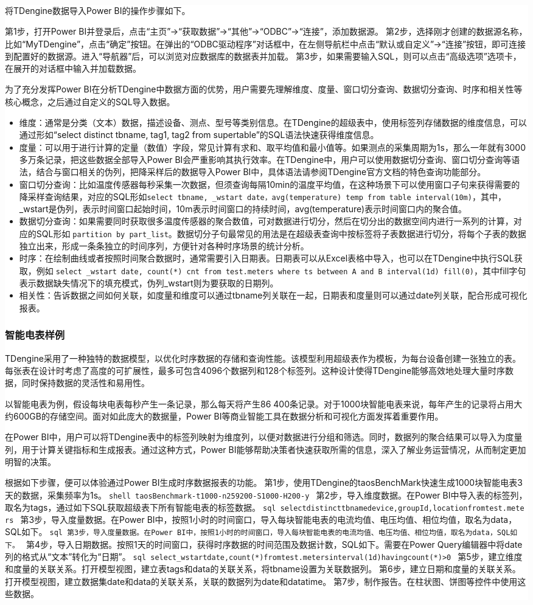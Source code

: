 将TDengine数据导入Power BI的操作步骤如下。

第1步，打开Power BI并登录后，点击“主页”→“获取数据”→“其他”→“ODBC”→“连接”，添加数据源。
第2步，选择刚才创建的数据源名称，比如“MyTDengine”，点击“确定”按钮。在弹出的“ODBC驱动程序”对话框中，在左侧导航栏中点击“默认或自定义”→“连接”按钮，即可连接到配置好的数据源。进入“导航器”后，可以浏览对应数据库的数据表并加载。
第3步，如果需要输入SQL，则可以点击“高级选项”选项卡，在展开的对话框中输入并加载数据。

为了充分发挥Power BI在分析TDengine中数据方面的优势，用户需要先理解维度、度量、窗口切分查询、数据切分查询、时序和相关性等核心概念，之后通过自定义的SQL导入数据。
- 维度：通常是分类（文本）数据，描述设备、测点、型号等类别信息。在TDengine的超级表中，使用标签列存储数据的维度信息，可以通过形如“select distinct tbname, tag1, tag2 from supertable”的SQL语法快速获得维度信息。
- 度量：可以用于进行计算的定量（数值）字段，常见计算有求和、取平均值和最小值等。如果测点的采集周期为1s，那么一年就有3000多万条记录，把这些数据全部导入Power BI会严重影响其执行效率。在TDengine中，用户可以使用数据切分查询、窗口切分查询等语法，结合与窗口相关的伪列，把降采样后的数据导入Power BI中，具体语法请参阅TDengine官方文档的特色查询功能部分。
- 窗口切分查询：比如温度传感器每秒采集一次数据，但须查询每隔10min的温度平均值，在这种场景下可以使用窗口子句来获得需要的降采样查询结果，对应的SQL形如`select tbname, _wstart date，avg(temperature) temp from table interval(10m)`，其中，_wstart是伪列，表示时间窗口起始时间，10m表示时间窗口的持续时间，avg(temperature)表示时间窗口内的聚合值。
- 数据切分查询：如果需要同时获取很多温度传感器的聚合数值，可对数据进行切分，然后在切分出的数据空间内进行一系列的计算，对应的SQL形如 `partition by part_list`。数据切分子句最常见的用法是在超级表查询中按标签将子表数据进行切分，将每个子表的数据独立出来，形成一条条独立的时间序列，方便针对各种时序场景的统计分析。
- 时序：在绘制曲线或者按照时间聚合数据时，通常需要引入日期表。日期表可以从Excel表格中导入，也可以在TDengine中执行SQL获取，例如 `select _wstart date, count(*) cnt from test.meters where ts between A and B interval(1d) fill(0)`，其中fill字句表示数据缺失情况下的填充模式，伪列_wstart则为要获取的日期列。
- 相关性：告诉数据之间如何关联，如度量和维度可以通过tbname列关联在一起，日期表和度量则可以通过date列关联，配合形成可视化报表。

### 智能电表样例

TDengine采用了一种独特的数据模型，以优化时序数据的存储和查询性能。该模型利用超级表作为模板，为每台设备创建一张独立的表。每张表在设计时考虑了高度的可扩展性，最多可包含4096个数据列和128个标签列。这种设计使得TDengine能够高效地处理大量时序数据，同时保持数据的灵活性和易用性。

以智能电表为例，假设每块电表每秒产生一条记录，那么每天将产生86 400条记录。对于1000块智能电表来说，每年产生的记录将占用大约600GB的存储空间。面对如此庞大的数据量，Power BI等商业智能工具在数据分析和可视化方面发挥着重要作用。

在Power BI中，用户可以将TDengine表中的标签列映射为维度列，以便对数据进行分组和筛选。同时，数据列的聚合结果可以导入为度量列，用于计算关键指标和生成报表。通过这种方式，Power BI能够帮助决策者快速获取所需的信息，深入了解业务运营情况，从而制定更加明智的决策。

根据如下步骤，便可以体验通过Power BI生成时序数据报表的功能。
第1步，使用TDengine的taosBenchMark快速生成1000块智能电表3天的数据，采集频率为1s。
    ```shell
    taosBenchmark-t1000-n259200-S1000-H200-y
    ```
第2步，导入维度数据。在Power BI中导入表的标签列，取名为tags，通过如下SQL获取超级表下所有智能电表的标签数据。
    ```sql
    selectdistincttbnamedevice,groupId,locationfromtest.meters
    ```
第3步，导入度量数据。在Power BI中，按照1小时的时间窗口，导入每块智能电表的电流均值、电压均值、相位均值，取名为data，SQL如下。
    ```sql
    第3步，导入度量数据。在Power BI中，按照1小时的时间窗口，导入每块智能电表的电流均值、电压均值、相位均值，取名为data，SQL如下。
    ```
第4步，导入日期数据。按照1天的时间窗口，获得时序数据的时间范围及数据计数，SQL如下。需要在Power Query编辑器中将date列的格式从“文本”转化为“日期”。
    ```sql
    select_wstartdate,count(*)fromtest.metersinterval(1d)havingcount(*)>0
    ```
第5步，建立维度和度量的关联关系。打开模型视图，建立表tags和data的关联关系，将tbname设置为关联数据列。
第6步，建立日期和度量的关联关系。打开模型视图，建立数据集date和data的关联关系，关联的数据列为date和datatime。
第7步，制作报告。在柱状图、饼图等控件中使用这些数据。
